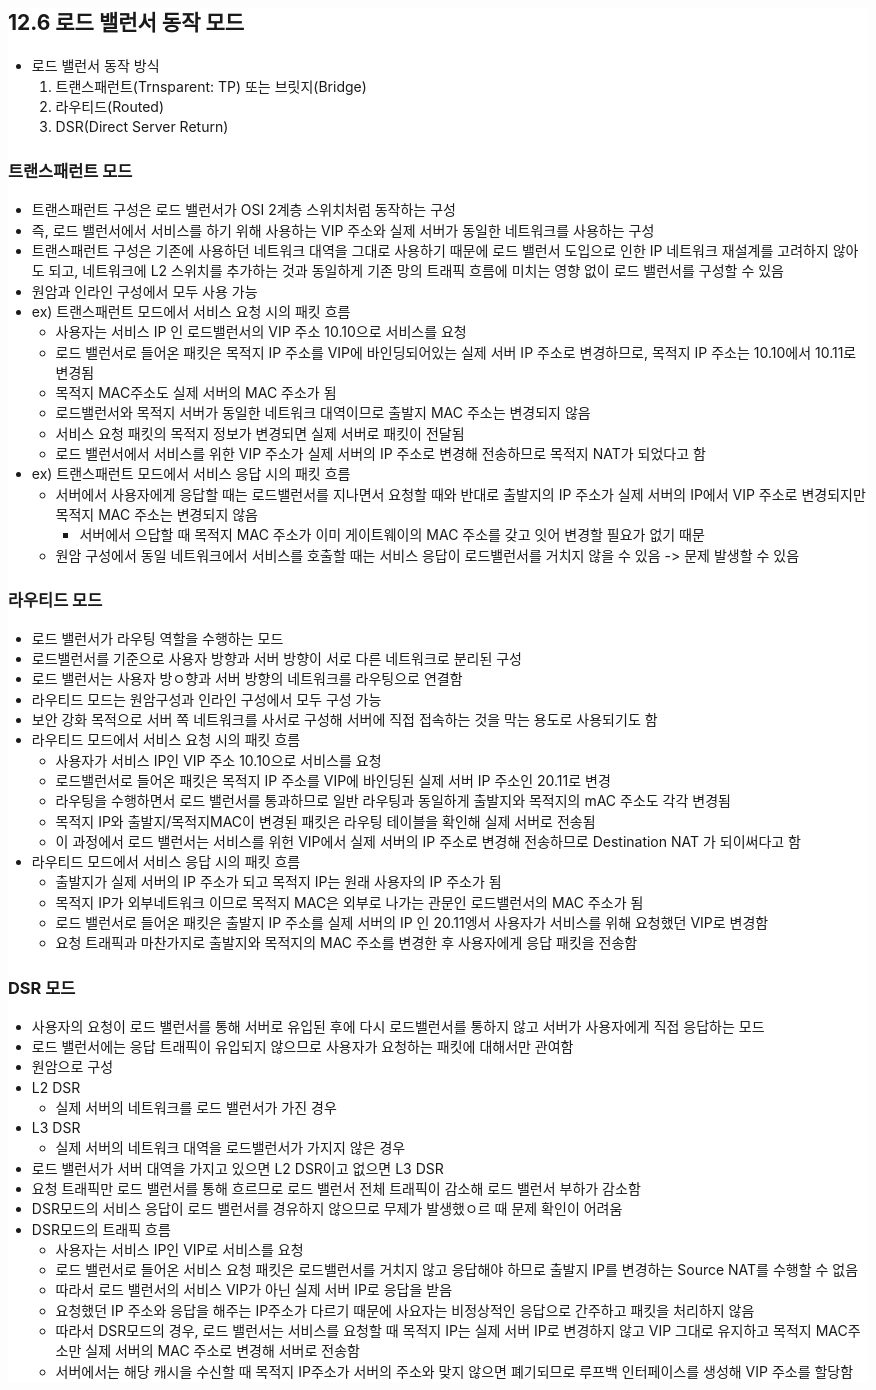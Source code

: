 ## 12.6 로드 밸런서 동작 모드
- 로드 밸런서 동작 방식
  1. 트랜스패런트(Trnsparent: TP) 또는 브릿지(Bridge)
  2. 라우티드(Routed)
  3. DSR(Direct Server Return)

### 트랜스패런트 모드
- 트랜스패런트 구성은 로드 밸런서가 OSI 2계층 스위치처럼 동작하는 구성
- 즉, 로드 밸런서에서 서비스를 하기 위해 사용하는 VIP 주소와 실제 서버가 동일한 네트워크를 사용하는 구성
- 트랜스패런트 구성은 기존에 사용하던 네트워크 대역을 그대로 사용하기 때문에 로드 밸런서 도입으로 인한 IP 네트워크 재설계를 고려하지 않아도 되고, 네트워크에 L2 스위치를 추가하는 것과 동일하게 기존 망의 트래픽 흐름에 미치는 영향 없이 로드 밸런서를 구성할 수 있음
- 원암과 인라인 구성에서 모두 사용 가능
- ex) 트랜스패런트 모드에서 서비스 요청 시의 패킷 흐름
  - 사용자는 서비스  IP 인 로드밸런서의 VIP 주소 10.10으로 서비스를 요청
  - 로드 밸런서로 들어온 패킷은 목적지 IP 주소를 VIP에 바인딩되어있는 실제 서버 IP 주소로 변경하므로, 목적지 IP 주소는 10.10에서 10.11로 변경됨
  - 목적지 MAC주소도 실제 서버의 MAC 주소가 됨
  - 로드밸런서와 목적지 서버가 동일한 네트워크 대역이므로 출발지 MAC 주소는 변경되지 않음
  - 서비스 요청 패킷의 목적지 정보가 변경되면 실제 서버로 패킷이 전달됨
  - 로드 밸런서에서 서비스를 위한 VIP 주소가 실제 서버의 IP 주소로 변경해 전송하므로 목적지 NAT가 되었다고 함
- ex) 트랜스패런트 모드에서 서비스 응답 시의 패킷 흐름
  - 서버에서 사용자에게 응답할 때는 로드밸런서를 지나면서 요청할 때와 반대로 출발지의 IP 주소가 실제 서버의 IP에서 VIP 주소로 변경되지만 목적지 MAC 주소는 변경되지 않음
    - 서버에서 으답할 때 목적지 MAC 주소가 이미 게이트웨이의 MAC 주소를 갖고 잇어 변경할 필요가 없기 때문
  - 원암 구성에서 동일 네트워크에서 서비스를 호출할 때는 서비스 응답이 로드밸런서를 거치지 않을 수 있음 -> 문제 발생할 수 있음

### 라우티드 모드
- 로드 밸런서가 라우팅 역할을 수행하는 모드
- 로드밸런서를 기준으로 사용자 방향과 서버 방향이 서로 다른 네트워크로 분리된 구성
- 로드 밸런서는 사용자 방ㅇ향과 서버 방향의 네트워크를 라우팅으로 연결함
- 라우티드 모드는 원암구성과 인라인 구성에서 모두 구성 가능
- 보안 강화 목적으로 서버 쪽 네트워크를 사서로 구성해 서버에 직접 접속하는 것을 막는 용도로 사용되기도 함
- 라우티드 모드에서 서비스 요청 시의 패킷 흐름
  - 사용자가 서비스 IP인 VIP 주소 10.10으로 서비스를 요청
  - 로드밸런서로 들어온 패킷은 목적지 IP 주소를 VIP에 바인딩된 실제 서버 IP 주소인 20.11로 변경
  - 라우팅을 수행하면서 로드 밸런서를 통과하므로 일반 라우팅과 동일하게 출발지와 목적지의 mAC 주소도 각각 변경됨
  - 목적지 IP와 출발지/목적지MAC이 변경된 패킷은 라우팅 테이블을 확인해 실제 서버로 전송됨
  - 이 과정에서 로드 밸런서는 서비스를 위헌 VIP에서 실제 서버의 IP 주소로 변경해 전송하므로 Destination NAT 가 되이써다고 함
- 라우티드 모드에서 서비스 응답 시의 패킷 흐름
  - 출발지가 실제 서버의 IP 주소가 되고 목적지 IP는 원래 사용자의 IP 주소가 됨
  - 목적지 IP가 외부네트워크 이므로 목적지 MAC은 외부로 나가는 관문인 로드밸런서의 MAC 주소가 됨
  - 로드 밸런서로 들어온 패킷은 출발지 IP 주소를 실제 서버의 IP 인 20.11엥서 사용자가 서비스를 위해 요청했던 VIP로 변경함
  - 요청 트래픽과 마찬가지로 출발지와 목적지의 MAC 주소를 변경한 후 사용자에게 응답 패킷을 전송함

### DSR 모드
- 사용자의 요청이 로드 밸런서를 통해 서버로 유입된 후에 다시 로드밸런서를 통하지 않고 서버가 사용자에게 직접 응답하는 모드
- 로드 밸런서에는 응답 트래픽이 유입되지 않으므로 사용자가 요청하는 패킷에 대해서만 관여함
- 원암으로 구성
- L2 DSR
  - 실제 서버의 네트워크를 로드 밸런서가 가진 경우
- L3 DSR
  - 실제 서버의 네트워크 대역을 로드밸런서가 가지지 않은 경우
- 로드 밸런서가 서버 대역을 가지고 있으면 L2 DSR이고 없으면 L3 DSR
- 요청 트래픽만 로드 밸런서를 통해 흐르므로 로드 밸런서 전체 트래픽이 감소해 로드 밸런서 부하가 감소함
- DSR모드의 서비스 응답이 로드 밸런서를 경유하지 않으므로 무제가 발생했ㅇ르 때 문제 확인이 어려움
- DSR모드의 트래픽 흐름
  - 사용자는 서비스 IP인 VIP로 서비스를 요청
  - 로드 밸런서로 들어온 서비스 요청 패킷은 로드밸런서를 거치지 않고 응답해야 하므로 출발지 IP를 변경하는 Source NAT를 수행할 수 없음
  - 따라서 로드 밸런서의 서비스 VIP가 아닌 실제 서버 IP로 응답을 받음
  - 요청했던 IP 주소와 응답을 해주는 IP주소가 다르기 때문에 사요자는 비정상적인 응답으로 간주하고 패킷을 처리하지 않음
  - 따라서 DSR모드의 경우, 로드 밸런서는 서비스를 요청할 때 목적지 IP는 실제 서버 IP로 변경하지 않고 VIP 그대로 유지하고 목적지 MAC주소만 실제 서버의 MAC 주소로 변경해 서버로 전송함
  - 서버에서는 해당 캐시을 수신할 때 목적지 IP주소가 서버의 주소와 맞지 않으면 폐기되므로 루프백 인터페이스를 생성해 VIP 주소를 할당함